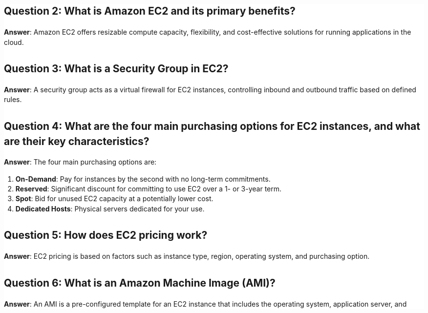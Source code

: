 ## Question 2: What is Amazon EC2 and its primary benefits?
**Answer**: Amazon EC2 offers resizable compute capacity, flexibility, and cost-effective solutions for running applications in the cloud.

## Question 3: What is a Security Group in EC2?
**Answer**: A security group acts as a virtual firewall for EC2 instances, controlling inbound and outbound traffic based on defined rules.

## Question 4: What are the four main purchasing options for EC2 instances, and what are their key characteristics?
**Answer**: The four main purchasing options are:
1. **On-Demand**: Pay for instances by the second with no long-term commitments.
2. **Reserved**: Significant discount for committing to use EC2 over a 1- or 3-year term.
3. **Spot**: Bid for unused EC2 capacity at a potentially lower cost.
4. **Dedicated Hosts**: Physical servers dedicated for your use.

## Question 5: How does EC2 pricing work?
**Answer**: EC2 pricing is based on factors such as instance type, region, operating system, and purchasing option.

## Question 6: What is an Amazon Machine Image (AMI)?
**Answer**: An AMI is a pre-configured template for an EC2 instance that includes the operating system, application server, and
